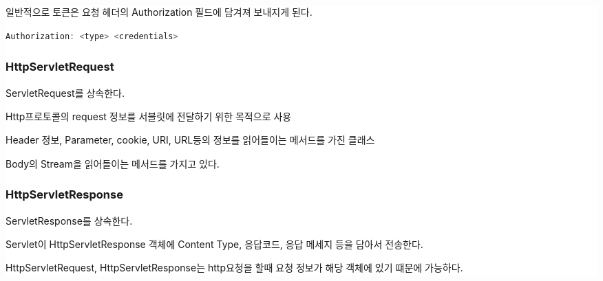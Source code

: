 일반적으로 토큰은 요청 헤더의 Authorization 필드에 담겨져 보내지게 된다.

```java
Authorization: <type> <credentials>
```

### HttpServletRequest

ServletRequest를 상속한다.

Http프로토콜의 request 정보를 서블릿에 전달하기 위한 목적으로 사용

Header 정보, Parameter, cookie, URI, URL등의 정보를 읽어들이는 메서드를 가진 클래스

Body의 Stream을 읽어들이는 메서드를 가지고 있다.

### HttpServletResponse

ServletResponse를 상속한다.

Servlet이 HttpServletResponse 객체에 Content Type, 응답코드, 응답 메세지 등을 담아서 전송한다.

HttpServletRequest, HttpServletResponse는 http요청을 할때 요청 정보가 해당 객체에 있기 떄문에 가능하다.
